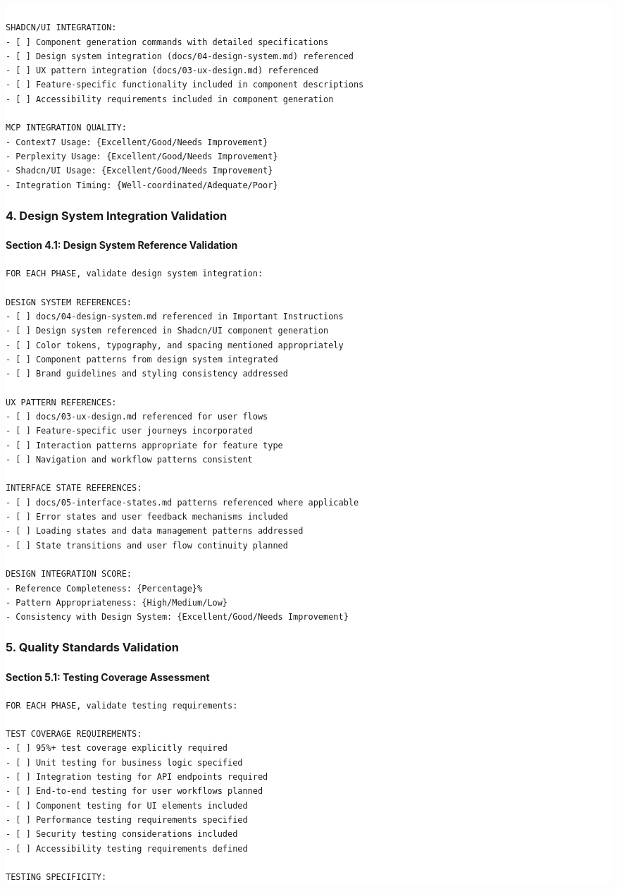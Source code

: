 ```

SHADCN/UI INTEGRATION:
- [ ] Component generation commands with detailed specifications
- [ ] Design system integration (docs/04-design-system.md) referenced
- [ ] UX pattern integration (docs/03-ux-design.md) referenced
- [ ] Feature-specific functionality included in component descriptions
- [ ] Accessibility requirements included in component generation

MCP INTEGRATION QUALITY:
- Context7 Usage: {Excellent/Good/Needs Improvement}
- Perplexity Usage: {Excellent/Good/Needs Improvement}
- Shadcn/UI Usage: {Excellent/Good/Needs Improvement}
- Integration Timing: {Well-coordinated/Adequate/Poor}
```

### 4. Design System Integration Validation

#### Section 4.1: Design System Reference Validation
```
FOR EACH PHASE, validate design system integration:

DESIGN SYSTEM REFERENCES:
- [ ] docs/04-design-system.md referenced in Important Instructions
- [ ] Design system referenced in Shadcn/UI component generation
- [ ] Color tokens, typography, and spacing mentioned appropriately
- [ ] Component patterns from design system integrated
- [ ] Brand guidelines and styling consistency addressed

UX PATTERN REFERENCES:
- [ ] docs/03-ux-design.md referenced for user flows
- [ ] Feature-specific user journeys incorporated
- [ ] Interaction patterns appropriate for feature type
- [ ] Navigation and workflow patterns consistent

INTERFACE STATE REFERENCES:
- [ ] docs/05-interface-states.md patterns referenced where applicable
- [ ] Error states and user feedback mechanisms included
- [ ] Loading states and data management patterns addressed
- [ ] State transitions and user flow continuity planned

DESIGN INTEGRATION SCORE:
- Reference Completeness: {Percentage}%
- Pattern Appropriateness: {High/Medium/Low}
- Consistency with Design System: {Excellent/Good/Needs Improvement}
```

### 5. Quality Standards Validation

#### Section 5.1: Testing Coverage Assessment
```
FOR EACH PHASE, validate testing requirements:

TEST COVERAGE REQUIREMENTS:
- [ ] 95%+ test coverage explicitly required
- [ ] Unit testing for business logic specified
- [ ] Integration testing for API endpoints required
- [ ] End-to-end testing for user workflows planned
- [ ] Component testing for UI elements included
- [ ] Performance testing requirements specified
- [ ] Security testing considerations included
- [ ] Accessibility testing requirements defined

TESTING SPECIFICITY:
```